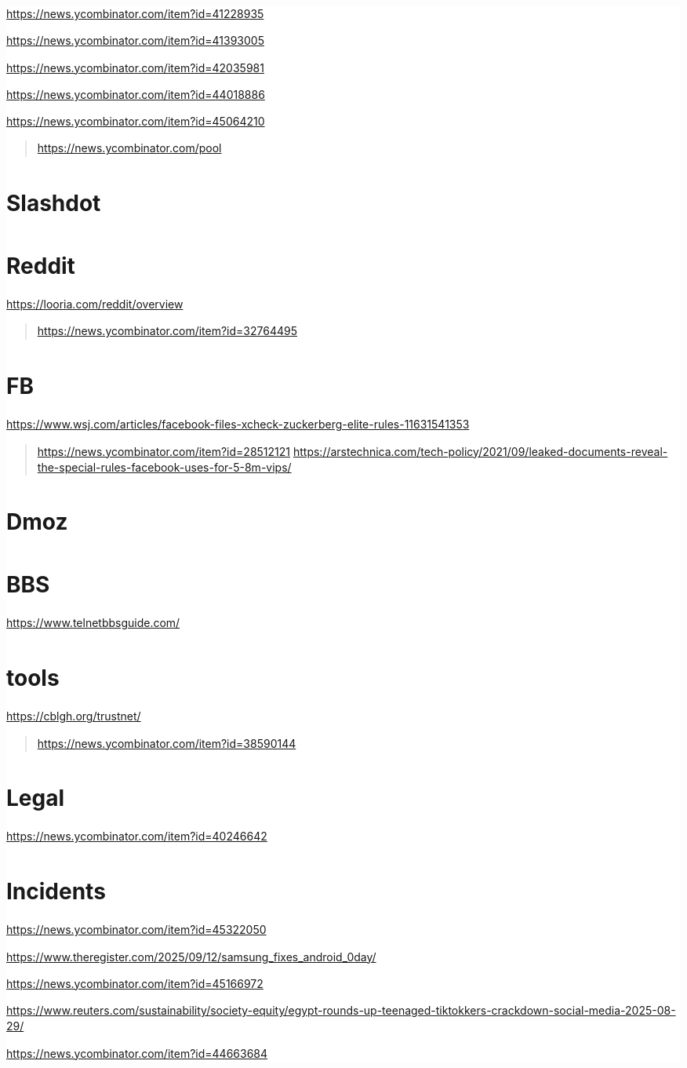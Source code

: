 https://news.ycombinator.com/item?id=41228935

https://news.ycombinator.com/item?id=41393005

https://news.ycombinator.com/item?id=42035981

https://news.ycombinator.com/item?id=44018886

https://news.ycombinator.com/item?id=45064210
> https://news.ycombinator.com/pool

# Slashdot
# Reddit

https://looria.com/reddit/overview
> https://news.ycombinator.com/item?id=32764495

# FB
https://www.wsj.com/articles/facebook-files-xcheck-zuckerberg-elite-rules-11631541353
> https://news.ycombinator.com/item?id=28512121
> https://arstechnica.com/tech-policy/2021/09/leaked-documents-reveal-the-special-rules-facebook-uses-for-5-8m-vips/

# Dmoz
# BBS
https://www.telnetbbsguide.com/

# tools
https://cblgh.org/trustnet/
> https://news.ycombinator.com/item?id=38590144

# Legal
https://news.ycombinator.com/item?id=40246642

# Incidents
https://news.ycombinator.com/item?id=45322050

https://www.theregister.com/2025/09/12/samsung_fixes_android_0day/

https://news.ycombinator.com/item?id=45166972

https://www.reuters.com/sustainability/society-equity/egypt-rounds-up-teenaged-tiktokkers-crackdown-social-media-2025-08-29/

https://news.ycombinator.com/item?id=44663684
